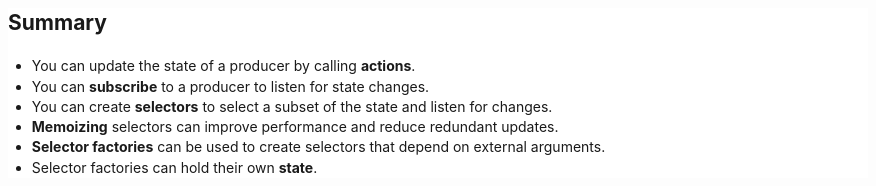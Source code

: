 
## Summary

-   You can update the state of a producer by calling **actions**.
-   You can **subscribe** to a producer to listen for state changes.
-   You can create **selectors** to select a subset of the state and listen for changes.
-   **Memoizing** selectors can improve performance and reduce redundant updates.
-   **Selector factories** can be used to create selectors that depend on external arguments.
-   Selector factories can hold their own **state**.
